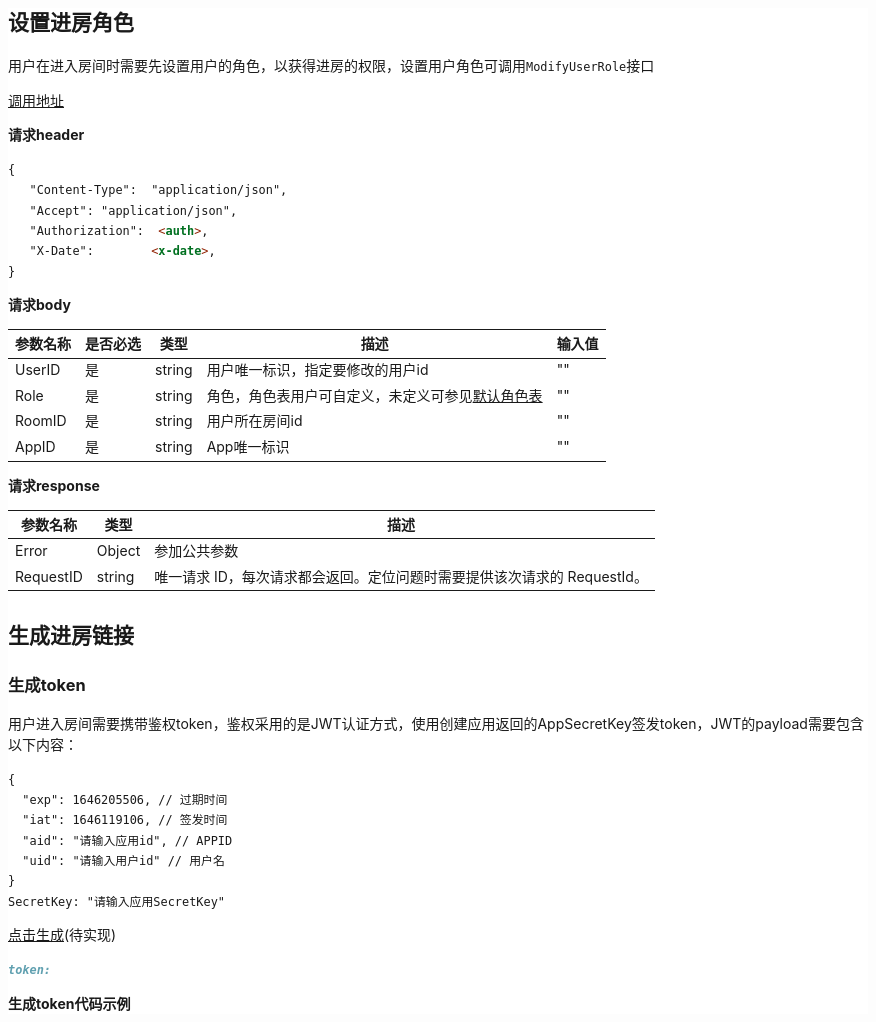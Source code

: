 ## 设置进房角色

用户在进入房间时需要先设置用户的角色，以获得进房的权限，设置用户角色可调用```ModifyUserRole```接口

[调用地址](https://whiteboard.qcloudtiw.com/docs/service/index.html#/rbac/ModifyUserRole)

**请求header**


```markdown
{
   "Content-Type":  "application/json",
   "Accept": "application/json",
   "Authorization":  <auth>,
   "X-Date":        <x-date>,
}
```

**请求body**

参数名称  | 是否必选 | 类型 | 描述 | 输入值
----------| ---      | ---  |---------- |----
UserID    |是|string|用户唯一标识，指定要修改的用户id |""
Role   |是        |string|角色，角色表用户可自定义，未定义可参见[默认角色表]()|""
RoomID   |是        |string|用户所在房间id|""
AppID   |是        |string|App唯一标识|""

**请求response**

参数名称  |  类型 | 描述
----------| ---  |----------
Error    |Object|参加公共参数
RequestID       |string|唯一请求 ID，每次请求都会返回。定位问题时需要提供该次请求的 RequestId。

## 生成进房链接

### 生成token
用户进入房间需要携带鉴权token，鉴权采用的是JWT认证方式，使用创建应用返回的AppSecretKey签发token，JWT的payload需要包含以下内容：


```markdown
{
  "exp": 1646205506, // 过期时间
  "iat": 1646119106, // 签发时间
  "aid": "请输入应用id", // APPID
  "uid": "请输入用户id" // 用户名
}
SecretKey: "请输入应用SecretKey"
```
[点击生成]()(待实现)

```markdown
token:
```
**生成token代码示例**

